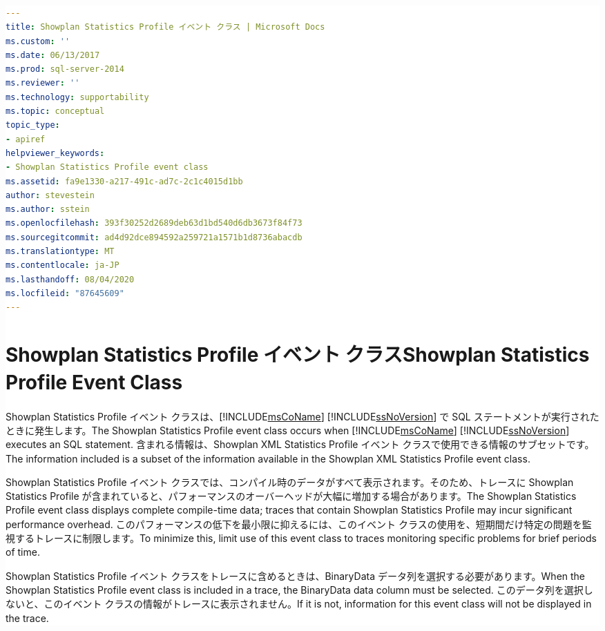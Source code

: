 ```yaml
---
title: Showplan Statistics Profile イベント クラス | Microsoft Docs
ms.custom: ''
ms.date: 06/13/2017
ms.prod: sql-server-2014
ms.reviewer: ''
ms.technology: supportability
ms.topic: conceptual
topic_type:
- apiref
helpviewer_keywords:
- Showplan Statistics Profile event class
ms.assetid: fa9e1330-a217-491c-ad7c-2c1c4015d1bb
author: stevestein
ms.author: sstein
ms.openlocfilehash: 393f30252d2689deb63d1bd540d6db3673f84f73
ms.sourcegitcommit: ad4d92dce894592a259721a1571b1d8736abacdb
ms.translationtype: MT
ms.contentlocale: ja-JP
ms.lasthandoff: 08/04/2020
ms.locfileid: "87645609"
---
```

# <a name="showplan-statistics-profile-event-class"></a><span data-ttu-id="b7e1f-102">Showplan Statistics Profile イベント クラス</span><span class="sxs-lookup"><span data-stu-id="b7e1f-102">Showplan Statistics Profile Event Class</span></span>
  <span data-ttu-id="b7e1f-103">Showplan Statistics Profile イベント クラスは、[!INCLUDE[msCoName](../../includes/msconame-md.md)] [!INCLUDE[ssNoVersion](../../includes/ssnoversion-md.md)] で SQL ステートメントが実行されたときに発生します。</span><span class="sxs-lookup"><span data-stu-id="b7e1f-103">The Showplan Statistics Profile event class occurs when [!INCLUDE[msCoName](../../includes/msconame-md.md)] [!INCLUDE[ssNoVersion](../../includes/ssnoversion-md.md)] executes an SQL statement.</span></span> <span data-ttu-id="b7e1f-104">含まれる情報は、Showplan XML Statistics Profile イベント クラスで使用できる情報のサブセットです。</span><span class="sxs-lookup"><span data-stu-id="b7e1f-104">The information included is a subset of the information available in the Showplan XML Statistics Profile event class.</span></span>  
  
 <span data-ttu-id="b7e1f-105">Showplan Statistics Profile イベント クラスでは、コンパイル時のデータがすべて表示されます。そのため、トレースに Showplan Statistics Profile が含まれていると、パフォーマンスのオーバーヘッドが大幅に増加する場合があります。</span><span class="sxs-lookup"><span data-stu-id="b7e1f-105">The Showplan Statistics Profile event class displays complete compile-time data; traces that contain Showplan Statistics Profile may incur significant performance overhead.</span></span> <span data-ttu-id="b7e1f-106">このパフォーマンスの低下を最小限に抑えるには、このイベント クラスの使用を、短期間だけ特定の問題を監視するトレースに制限します。</span><span class="sxs-lookup"><span data-stu-id="b7e1f-106">To minimize this, limit use of this event class to traces monitoring specific problems for brief periods of time.</span></span>  
  
 <span data-ttu-id="b7e1f-107">Showplan Statistics Profile イベント クラスをトレースに含めるときは、BinaryData データ列を選択する必要があります。</span><span class="sxs-lookup"><span data-stu-id="b7e1f-107">When the Showplan Statistics Profile event class is included in a trace, the BinaryData data column must be selected.</span></span> <span data-ttu-id="b7e1f-108">このデータ列を選択しないと、このイベント クラスの情報がトレースに表示されません。</span><span class="sxs-lookup"><span data-stu-id="b7e1f-108">If it is not, information for this event class will not be displayed in the trace.</span></span>  
  
